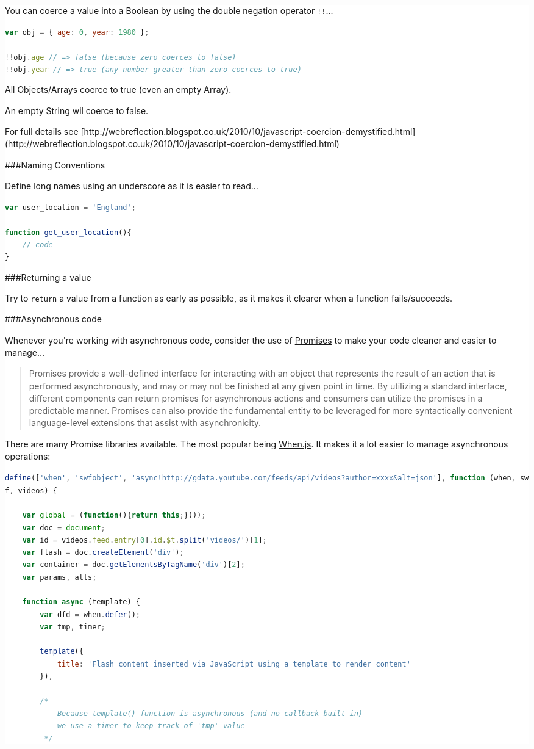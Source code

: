 You can coerce a value into a Boolean by using the double negation operator `!!`...

```js
var obj = { age: 0, year: 1980 };

!!obj.age // => false (because zero coerces to false)
!!obj.year // => true (any number greater than zero coerces to true)
```

All Objects/Arrays coerce to true (even an empty Array).

An empty String wil coerce to false.

For full details see [http://webreflection.blogspot.co.uk/2010/10/javascript-coercion-demystified.html](http://webreflection.blogspot.co.uk/2010/10/javascript-coercion-demystified.html)

###Naming Conventions

Define long names using an underscore as it is easier to read… 

```js
var user_location = 'England';

function get_user_location(){
    // code
}
```

###Returning a value

Try to `return` a value from a function as early as possible, as it makes it clearer when a function fails/succeeds.

###Asynchronous code

Whenever you're working with asynchronous code, consider the use of [Promises](http://wiki.commonjs.org/wiki/Promises) to make your code cleaner and easier to manage…  

> Promises provide a well-defined interface for interacting with an object that represents the result of an action that is performed asynchronously, and may or may not be finished at any given point in time. By utilizing a standard interface, different components can return promises for asynchronous actions and consumers can utilize the promises in a predictable manner. Promises can also provide the fundamental entity to be leveraged for more syntactically convenient language-level extensions that assist with asynchronicity. 

There are many Promise libraries available. The most popular being [When.js](https://github.com/cujojs/when). It makes it a lot easier to manage asynchronous operations:

```js
define(['when', 'swfobject', 'async!http://gdata.youtube.com/feeds/api/videos?author=xxxx&alt=json'], function (when, swf, videos) {

    var global = (function(){return this;}());
    var doc = document;
    var id = videos.feed.entry[0].id.$t.split('videos/')[1];
    var flash = doc.createElement('div');
    var container = doc.getElementsByTagName('div')[2];
    var params, atts;

    function async (template) {
        var dfd = when.defer();
        var tmp, timer;
		
        template({ 
            title: 'Flash content inserted via JavaScript using a template to render content'
        }),
		
        /*
            Because template() function is asynchronous (and no callback built-in)
            we use a timer to keep track of 'tmp' value
         */
```

[the opposition]: http://blog.izs.me/post/2353458699/an-open-letter-to-javascript-leaders-regarding
[hnsemicolons]: http://news.ycombinator.com/item?id=1547647
[crockfordconvention]: http://javascript.crockford.com/code.html
[const]: https://developer.mozilla.org/en/JavaScript/Reference/Statements/const
[comparisonoperators]: https://developer.mozilla.org/en/JavaScript/Reference/Operators/Comparison_Operators
[sideeffect]: http://en.wikipedia.org/wiki/Side_effect_(computer_science)